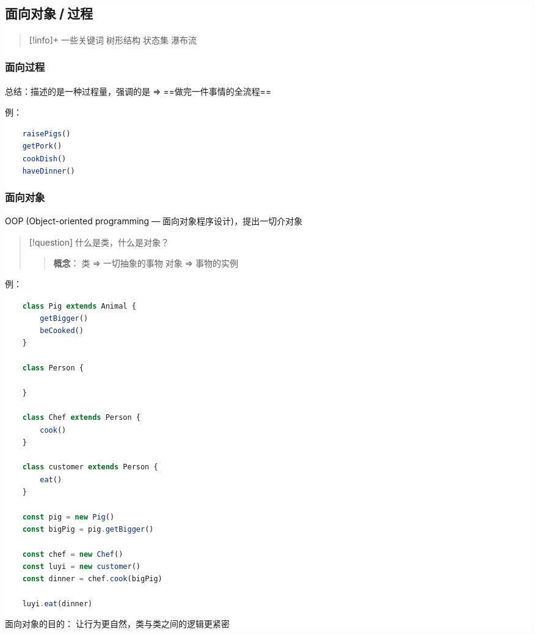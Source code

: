 
## 面向对象 / 过程

>[!info]+ 一些关键词
>树形结构
>状态集
>瀑布流

### 面向过程
总结：描述的是一种过程量，强调的是 ⇒ ==做完一件事情的全流程==

例：
```js
	raisePigs()
	getPork()
	cookDish()
	haveDinner()
```

### 面向对象
OOP (Object-oriented programming — 面向对象程序设计)，提出一切介对象

>[!question] 什么是类，什么是对象？
> > **概念**：
> > 类 ⇒ 一切抽象的事物
> > 对象 ⇒ 事物的实例

例：
```js
	class Pig extends Animal {
		getBigger()
		beCooked()
	}
	
	class Person {
	
	}
	
	class Chef extends Person {
		cook()
	}
	
	class customer extends Person {
		eat()
	}
	
	const pig = new Pig()
	const bigPig = pig.getBigger()
	
	const chef = new Chef()
	const luyi = new customer()
	const dinner = chef.cook(bigPig)
	
	luyi.eat(dinner)
```
面向对象的目的： 让行为更自然，类与类之间的逻辑更紧密

